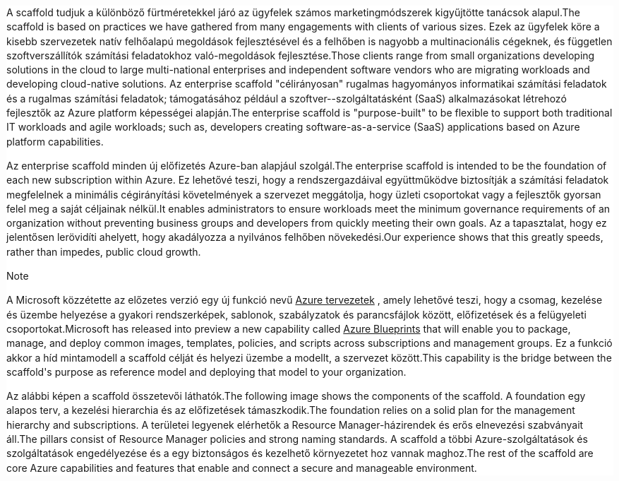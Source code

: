 <span data-ttu-id="d6ebd-127">A scaffold tudjuk a különböző fürtméretekkel járó az ügyfelek számos marketingmódszerek kigyűjtötte tanácsok alapul.</span><span class="sxs-lookup"><span data-stu-id="d6ebd-127">The scaffold is based on practices we have gathered from many engagements with clients of various sizes.</span></span> <span data-ttu-id="d6ebd-128">Ezek az ügyfelek köre a kisebb szervezetek natív felhőalapú megoldások fejlesztésével és a felhőben is nagyobb a multinacionális cégeknek, és független szoftverszállítók számítási feladatokhoz való-megoldások fejlesztése.</span><span class="sxs-lookup"><span data-stu-id="d6ebd-128">Those clients range from small organizations developing solutions in the cloud to large multi-national enterprises and independent software vendors who are migrating workloads and developing cloud-native solutions.</span></span> <span data-ttu-id="d6ebd-129">Az enterprise scaffold "célirányosan" rugalmas hagyományos informatikai számítási feladatok és a rugalmas számítási feladatok; támogatásához például a szoftver--szolgáltatásként (SaaS) alkalmazásokat létrehozó fejlesztők az Azure platform képességei alapján.</span><span class="sxs-lookup"><span data-stu-id="d6ebd-129">The enterprise scaffold is "purpose-built" to be flexible to support both traditional IT workloads and agile workloads; such as, developers creating software-as-a-service (SaaS) applications based on Azure platform capabilities.</span></span>

<span data-ttu-id="d6ebd-130">Az enterprise scaffold minden új előfizetés Azure-ban alapjául szolgál.</span><span class="sxs-lookup"><span data-stu-id="d6ebd-130">The enterprise scaffold is intended to be the foundation of each new subscription within Azure.</span></span> <span data-ttu-id="d6ebd-131">Ez lehetővé teszi, hogy a rendszergazdáival együttműködve biztosítják a számítási feladatok megfelelnek a minimális cégirányítási követelmények a szervezet meggátolja, hogy üzleti csoportokat vagy a fejlesztők gyorsan felel meg a saját céljainak nélkül.</span><span class="sxs-lookup"><span data-stu-id="d6ebd-131">It enables administrators to ensure workloads meet the minimum governance requirements of an organization without preventing business groups and developers from quickly meeting their own goals.</span></span> <span data-ttu-id="d6ebd-132">Az a tapasztalat, hogy ez jelentősen lerövidíti ahelyett, hogy akadályozza a nyilvános felhőben növekedési.</span><span class="sxs-lookup"><span data-stu-id="d6ebd-132">Our experience shows that this greatly speeds, rather than impedes, public cloud growth.</span></span>

> [!NOTE]
> <span data-ttu-id="d6ebd-133">A Microsoft közzétette az előzetes verzió egy új funkció nevű [Azure tervezetek](/azure/governance/blueprints/overview) , amely lehetővé teszi, hogy a csomag, kezelése és üzembe helyezése a gyakori rendszerképek, sablonok, szabályzatok és parancsfájlok között, előfizetések és a felügyeleti csoportokat.</span><span class="sxs-lookup"><span data-stu-id="d6ebd-133">Microsoft has released into preview a new capability called [Azure Blueprints](/azure/governance/blueprints/overview) that will enable you to package, manage, and deploy common images, templates, policies, and scripts across subscriptions and management groups.</span></span> <span data-ttu-id="d6ebd-134">Ez a funkció akkor a híd mintamodell a scaffold célját és helyezi üzembe a modellt, a szervezet között.</span><span class="sxs-lookup"><span data-stu-id="d6ebd-134">This capability is the bridge between the scaffold's purpose as reference model and deploying that model to your organization.</span></span>
>
<span data-ttu-id="d6ebd-135">Az alábbi képen a scaffold összetevői láthatók.</span><span class="sxs-lookup"><span data-stu-id="d6ebd-135">The following image shows the components of the scaffold.</span></span> <span data-ttu-id="d6ebd-136">A foundation egy alapos terv, a kezelési hierarchia és az előfizetések támaszkodik.</span><span class="sxs-lookup"><span data-stu-id="d6ebd-136">The foundation relies on a solid plan for the management hierarchy and subscriptions.</span></span> <span data-ttu-id="d6ebd-137">A területei legyenek elérhetők a Resource Manager-házirendek és erős elnevezési szabványait áll.</span><span class="sxs-lookup"><span data-stu-id="d6ebd-137">The pillars consist of Resource Manager policies and strong naming standards.</span></span> <span data-ttu-id="d6ebd-138">A scaffold a többi Azure-szolgáltatások és szolgáltatások engedélyezése és a egy biztonságos és kezelhető környezetet hoz vannak maghoz.</span><span class="sxs-lookup"><span data-stu-id="d6ebd-138">The rest of the scaffold are core Azure capabilities and features that enable and connect a secure and manageable environment.</span></span>
